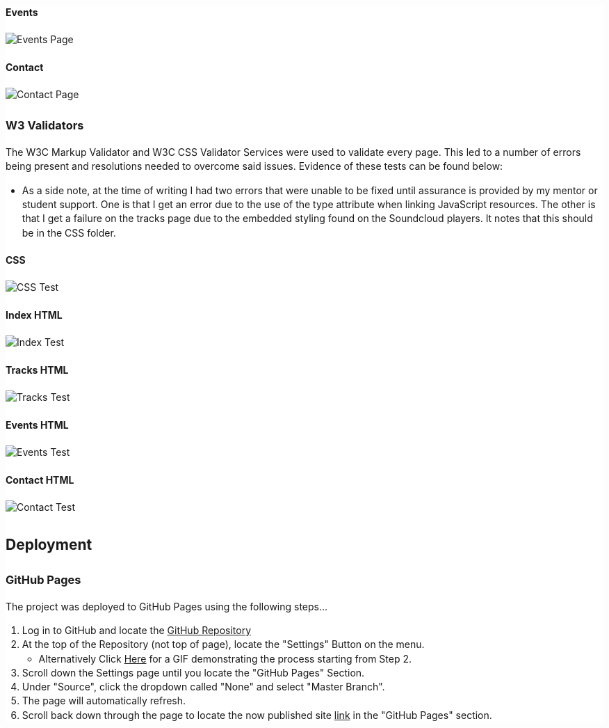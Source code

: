 #### Events
![Events Page](assets/README_files/README_images/eventsresp.png)

#### Contact
![Contact Page](assets/README_files/README_images/contactresp.png)

### W3 Validators

The W3C Markup Validator and W3C CSS Validator Services were used to validate every page. 
This led to a number of errors being present and resolutions needed to overcome said issues.
Evidence of these tests can be found below:

* As a side note, at the time of writing I had two errors that were unable to be fixed until
assurance is provided by my mentor or student support. One is that I get an error due to the
use of the type attribute when linking JavaScript resources. The other is that I get a failure
on the tracks page due to the embedded styling found on the Soundcloud players. It notes that 
this should be in the CSS folder.

#### CSS

![CSS Test](assets/README_files/README_images/cssvalid.png)

#### Index HTML

![Index Test](assets/README_files/README_images/indexvalid.png)

#### Tracks HTML

![Tracks Test](assets/README_files/README_images/tracksvalid.png)

#### Events HTML

![Events Test](assets/README_files/README_images/eventsvalid.png)

#### Contact HTML

![Contact Test](assets/README_files/README_images/contactvalid.png)

## Deployment

### GitHub Pages

The project was deployed to GitHub Pages using the following steps...

1. Log in to GitHub and locate the [GitHub Repository](https://github.com/)
2. At the top of the Repository (not top of page), locate the "Settings" Button on the menu.
    - Alternatively Click [Here](https://raw.githubusercontent.com/) for a GIF demonstrating the process starting from Step 2.
3. Scroll down the Settings page until you locate the "GitHub Pages" Section.
4. Under "Source", click the dropdown called "None" and select "Master Branch".
5. The page will automatically refresh.
6. Scroll back down through the page to locate the now published site [link](https://github.com) in the "GitHub Pages" section.
